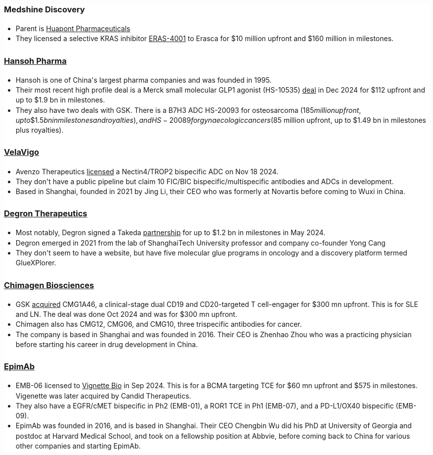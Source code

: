 ### Medshine Discovery 
- Parent is [Huapont Pharmaceuticals](https://en.huapont.cn/)
- They licensed a selective KRAS inhibitor [ERAS-4001](https://endpts.com/erasca-revamps-pipeline-laying-off-staff-as-it-licenses-cancer-drugs-from-china-and-nabs-160m/) to Erasca for $10 million upfront and $160 million in milestones. 

### [Hansoh Pharma](https://www.hspharm.com/)
- Hansoh is one of China's largest pharma companies and was founded in 1995. 
- Their most recent high profile deal is a Merck small molecular GLP1 agonist (HS-10535) [deal](https://www.merck.com/news/merck-enters-into-exclusive-global-license-agreement-with-hansoh-pharma-for-investigational-oral-glp-1-receptor-agonist/) in Dec 2024 for \$112 upfront and up to \$1.9 bn in milestones.
- They also have two deals with GSK. There is a B7H3 ADC HS-20093 for osteosarcoma ($185 million upfront, up to \$1.5 bn in milestones and royalties), and HS-20089 for gynaecologic cancers ($85 million upfront, up to \$1.49 bn in milestones plus royalties).

### [VelaVigo](https://www.velavigo.com/)
- Avenzo Therapeutics [licensed](https://avenzotx.com/press-releases/avenzo-therapeutics-provides-corporate-update-and-announces-closing-of-series-a-a-1-financing/) a Nectin4/TROP2 bispecific ADC on Nov 18 2024. 
- They don't have a public pipeline but claim 10 FIC/BIC bispecific/multispecific antibodies and ADCs in development.
- Based in Shanghai, founded in 2021 by Jing Li, their CEO who was formerly at Novartis before coming to Wuxi in China. 

### [Degron Therapeutics](https://www.linkedin.com/company/degrontx/)
- Most notably, Degron signed a Takeda [partnership](https://www.fiercebiotech.com/biotech/takeda-gets-crafty-12b-biobucks-deal-create-molecular-glues-degron) for up to \$1.2 bn in milestones in May 2024. 
- Degron emerged in 2021 from the lab of ShanghaiTech University professor and company co-founder Yong Cang
- They don't seem to have a website, but have five molecular glue programs in oncology and a discovery platform termed GlueXPlorer.

### [Chimagen Biosciences](http://www.chimagen.com/index.html)
- GSK [acquired](https://www.pharmiweb.jobs/article/gsk-enters-agreement-to-acquire-cmg1a46-from-chimagen-biosciences-to-expand-immunology-pipeline) CMG1A46, a clinical-stage dual CD19 and CD20-targeted T cell-engager for \$300 mn upfront. This is for SLE and LN. The deal was done Oct 2024 and was for \$300 mn upfront. 
- Chimagen also has CMG12, CMG06, and CMG10, three trispecific antibodies for cancer. 
- The company is based in Shanghai and was founded in 2016. Their CEO is Zhenhao Zhou who was a practicing physician before starting his career in drug development in China.

### [EpimAb](https://www.epimab.com/en)
- EMB-06 licensed to [Vignette Bio](https://endpts.com/little-known-startup-backed-by-foresite-and-samsara-swings-60m-china-ii-deal/) in Sep 2024. This is for a BCMA targeting TCE for \$60 mn upfront and \$575 in milestones. Vigenette was later acquired by Candid Therapeutics.
- They also have a EGFR/cMET bispecific in Ph2 (EMB-01), a ROR1 TCE in Ph1 (EMB-07), and a PD-L1/OX40 bispecific (EMB-09).
- EpimAb was founded in 2016, and is based in Shanghai. Their CEO Chengbin Wu did his PhD at University of Georgia and postdoc at Harvard Medical School, and took on a fellowship position at Abbvie, before coming back to China for various other companies and starting EpimAb. 
